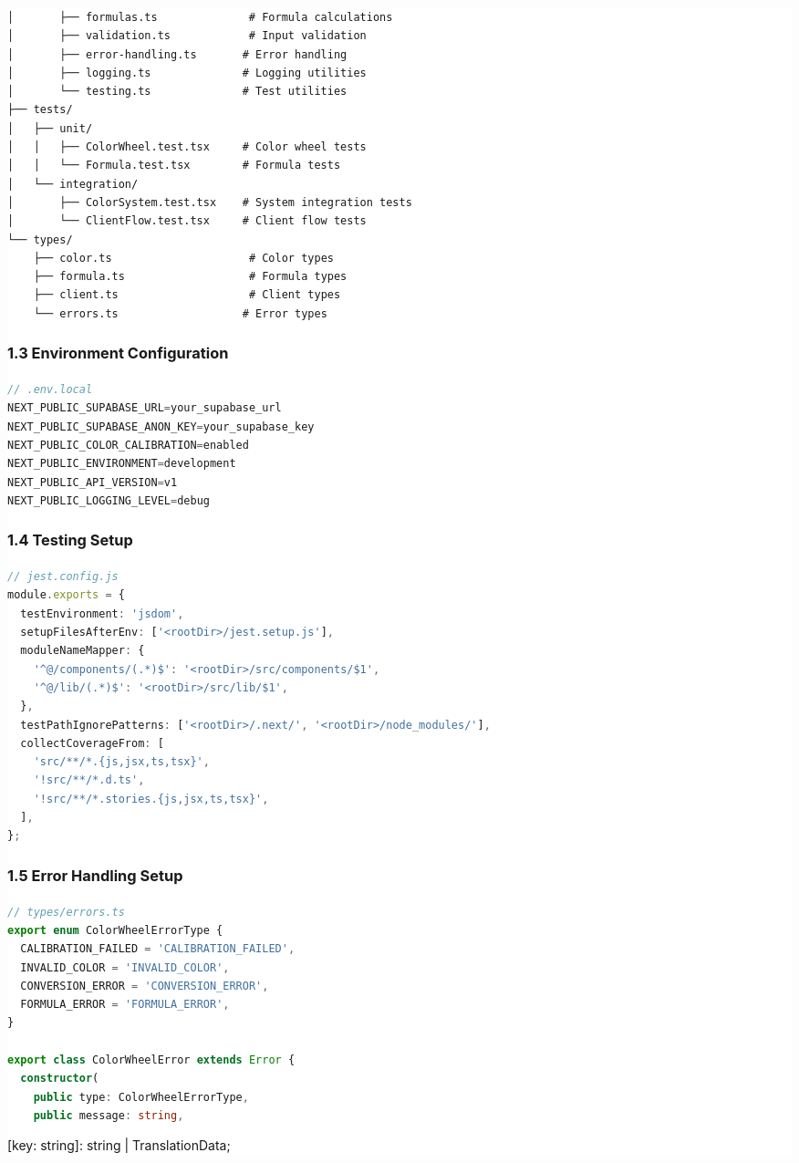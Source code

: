 ```plaintext
│       ├── formulas.ts              # Formula calculations
│       ├── validation.ts            # Input validation
│       ├── error-handling.ts       # Error handling
│       ├── logging.ts              # Logging utilities
│       └── testing.ts              # Test utilities
├── tests/
│   ├── unit/
│   │   ├── ColorWheel.test.tsx     # Color wheel tests
│   │   └── Formula.test.tsx        # Formula tests
│   └── integration/
│       ├── ColorSystem.test.tsx    # System integration tests
│       └── ClientFlow.test.tsx     # Client flow tests
└── types/
    ├── color.ts                     # Color types
    ├── formula.ts                   # Formula types
    ├── client.ts                    # Client types
    └── errors.ts                   # Error types
```

### 1.3 Environment Configuration
```typescript
// .env.local
NEXT_PUBLIC_SUPABASE_URL=your_supabase_url
NEXT_PUBLIC_SUPABASE_ANON_KEY=your_supabase_key
NEXT_PUBLIC_COLOR_CALIBRATION=enabled
NEXT_PUBLIC_ENVIRONMENT=development
NEXT_PUBLIC_API_VERSION=v1
NEXT_PUBLIC_LOGGING_LEVEL=debug
```

### 1.4 Testing Setup
```typescript
// jest.config.js
module.exports = {
  testEnvironment: 'jsdom',
  setupFilesAfterEnv: ['<rootDir>/jest.setup.js'],
  moduleNameMapper: {
    '^@/components/(.*)$': '<rootDir>/src/components/$1',
    '^@/lib/(.*)$': '<rootDir>/src/lib/$1',
  },
  testPathIgnorePatterns: ['<rootDir>/.next/', '<rootDir>/node_modules/'],
  collectCoverageFrom: [
    'src/**/*.{js,jsx,ts,tsx}',
    '!src/**/*.d.ts',
    '!src/**/*.stories.{js,jsx,ts,tsx}',
  ],
};
```

### 1.5 Error Handling Setup
```typescript
// types/errors.ts
export enum ColorWheelErrorType {
  CALIBRATION_FAILED = 'CALIBRATION_FAILED',
  INVALID_COLOR = 'INVALID_COLOR',
  CONVERSION_ERROR = 'CONVERSION_ERROR',
  FORMULA_ERROR = 'FORMULA_ERROR',
}

export class ColorWheelError extends Error {
  constructor(
    public type: ColorWheelErrorType,
    public message: string,
```

  [key: string]: string | TranslationData;